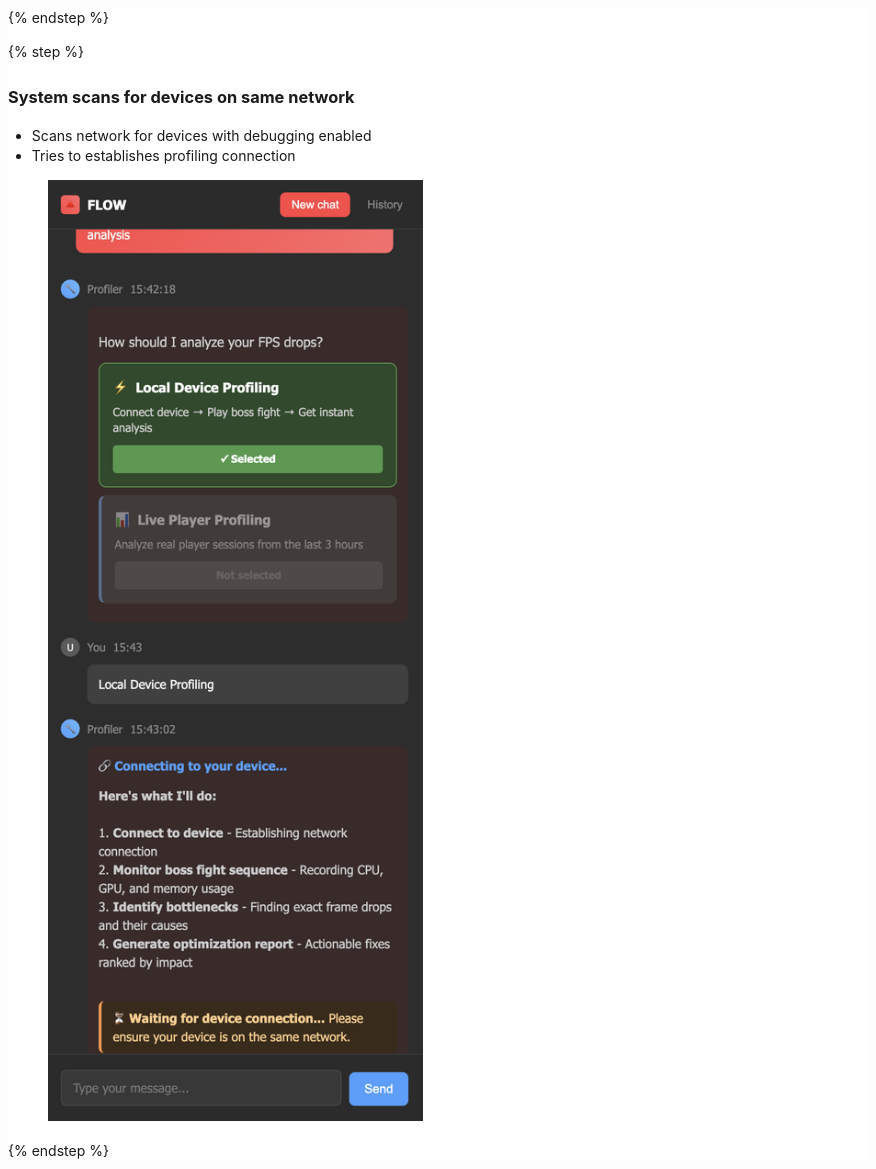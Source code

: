 
{% endstep %}

{% step %}
### System scans for devices on same network&#x20;

* Scans network for devices with debugging enabled
* Tries to establishes profiling connection



<figure><img src="../.gitbook/assets/Local Connection Wait.png" alt="" width="375"><figcaption></figcaption></figure>
{% endstep %}
